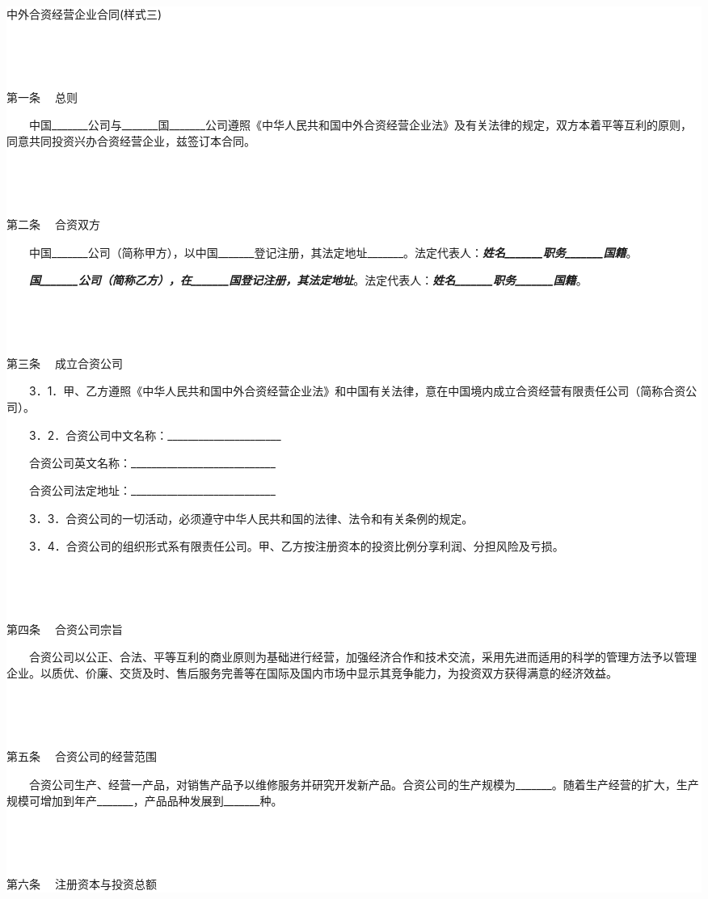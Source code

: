 



中外合资经营企业合同(样式三)



 

　　

　　

第一条
　总则

　　中国_______公司与_______国_______公司遵照《中华人民共和国中外合资经营企业法》及有关法律的规定，双方本着平等互利的原则，同意共同投资兴办合资经营企业，兹签订本合同。

　　

　　

第二条
　合资双方

　　中国_______公司（简称甲方），以中国_______登记注册，其法定地址_______。法定代表人：_______姓名_______职务_______国籍_______。

　　_______国_______公司（简称乙方），在_______国登记注册，其法定地址_______。法定代表人：_______姓名_______职务_______国籍_______。

　　

　　

第三条
　成立合资公司

　　3．1．甲、乙方遵照《中华人民共和国中外合资经营企业法》和中国有关法律，意在中国境内成立合资经营有限责任公司（简称合资公司）。

　　3．2．合资公司中文名称：______________________

　　合资公司英文名称：____________________________

　　合资公司法定地址：____________________________

　　3．3．合资公司的一切活动，必须遵守中华人民共和国的法律、法令和有关条例的规定。

　　3．4．合资公司的组织形式系有限责任公司。甲、乙方按注册资本的投资比例分享利润、分担风险及亏损。

　　

　　

第四条
　合资公司宗旨

　　合资公司以公正、合法、平等互利的商业原则为基础进行经营，加强经济合作和技术交流，采用先进而适用的科学的管理方法予以管理企业。以质优、价廉、交货及时、售后服务完善等在国际及国内市场中显示其竞争能力，为投资双方获得满意的经济效益。

　　

　　

第五条
　合资公司的经营范围

　　合资公司生产、经营一产品，对销售产品予以维修服务并研究开发新产品。合资公司的生产规模为_______。随着生产经营的扩大，生产规模可增加到年产_______，产品品种发展到_______种。

　　

　　

第六条
　注册资本与投资总额
